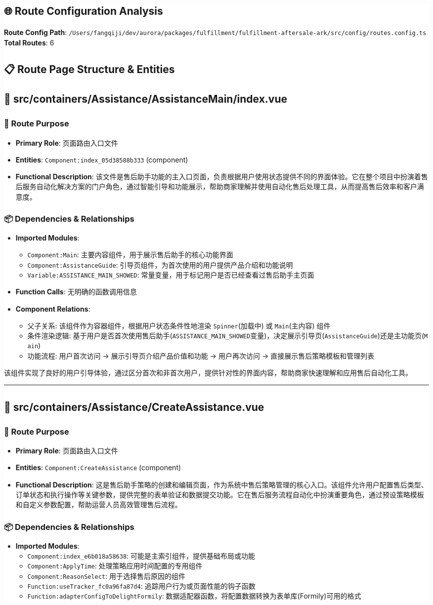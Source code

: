 ## 🌐 Route Configuration Analysis

**Route Config Path**: `/Users/fangqiji/dev/aurora/packages/fulfillment/fulfillment-aftersale-ark/src/config/routes.config.ts`
**Total Routes**: 6

## 📋 Route Page Structure & Entities

## 📁 src/containers/Assistance/AssistanceMain/index.vue

### 🎯 Route Purpose
- **Primary Role**: 页面路由入口文件

- **Entities**: `Component:index_05d38588b333` (component)
- **Functional Description**: 该文件是售后助手功能的主入口页面，负责根据用户使用状态提供不同的界面体验。它在整个项目中扮演着售后服务自动化解决方案的门户角色，通过智能引导和功能展示，帮助商家理解并使用自动化售后处理工具，从而提高售后效率和客户满意度。

### 📦 Dependencies & Relationships
- **Imported Modules**:
  - `Component:Main`: 主要内容组件，用于展示售后助手的核心功能界面
  - `Component:AssistanceGuide`: 引导页组件，为首次使用的用户提供产品介绍和功能说明
  - `Variable:ASSISTANCE_MAIN_SHOWED`: 常量变量，用于标记用户是否已经查看过售后助手主页面

- **Function Calls**: 
  无明确的函数调用信息

- **Component Relations**:
  - 父子关系: 该组件作为容器组件，根据用户状态条件性地渲染 `Spinner`(加载中) 或 `Main`(主内容) 组件
  - 条件渲染逻辑: 基于用户是否首次使用售后助手(`ASSISTANCE_MAIN_SHOWED`变量)，决定展示引导页(`AssistanceGuide`)还是主功能页(`Main`)
  - 功能流程: 用户首次访问 → 展示引导页介绍产品价值和功能 → 用户再次访问 → 直接展示售后策略模板和管理列表

该组件实现了良好的用户引导体验，通过区分首次和非首次用户，提供针对性的界面内容，帮助商家快速理解和应用售后自动化工具。

---

## 📁 src/containers/Assistance/CreateAssistance.vue

### 🎯 Route Purpose
- **Primary Role**: 页面路由入口文件

- **Entities**: `Component:CreateAssistance` (component)
- **Functional Description**: 这是售后助手策略的创建和编辑页面，作为系统中售后策略管理的核心入口。该组件允许用户配置售后类型、订单状态和执行操作等关键参数，提供完整的表单验证和数据提交功能。它在售后服务流程自动化中扮演重要角色，通过预设策略模板和自定义参数配置，帮助运营人员高效管理售后流程。

### 📦 Dependencies & Relationships
- **Imported Modules**:
  - `Component:index_e6b018a58638`: 可能是主索引组件，提供基础布局或功能
  - `Component:ApplyTime`: 处理策略应用时间配置的专用组件
  - `Component:ReasonSelect`: 用于选择售后原因的组件
  - `Function:useTracker_fc0a96fa87d4`: 追踪用户行为或页面性能的钩子函数
  - `Function:adapterConfigToDelightFormily`: 数据适配器函数，将配置数据转换为表单库(Formily)可用的格式
